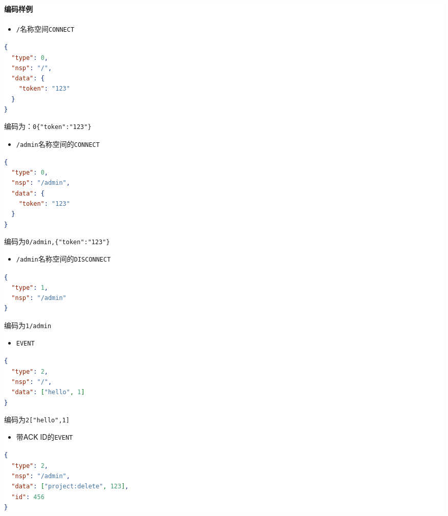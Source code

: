 #### 编码样例

- `/`名称空间`CONNECT`

```json
{
  "type": 0,
  "nsp": "/",
  "data": {
    "token": "123"
  }
}
```

编码为：`0{"token":"123"}`

- `/admin`名称空间的`CONNECT`

```json
{
  "type": 0,
  "nsp": "/admin",
  "data": {
    "token": "123"
  }
}
```

编码为`0/admin,{"token":"123"}`

+ `/admin`名称空间的`DISCONNECT`

```json
{
  "type": 1,
  "nsp": "/admin"
}
```

编码为`1/admin`

- `EVENT`

```json
{
  "type": 2,
  "nsp": "/",
  "data": ["hello", 1]
}
```

编码为`2["hello",1]`

- 带ACK ID的`EVENT`

```json
{
  "type": 2,
  "nsp": "/admin",
  "data": ["project:delete", 123],
  "id": 456
}
```
